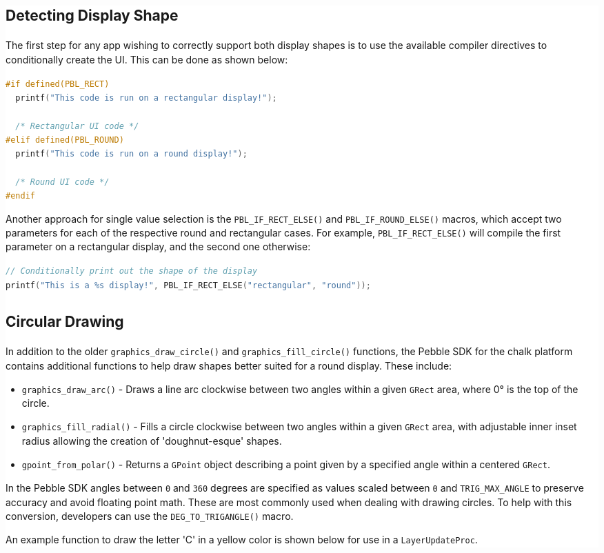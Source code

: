 
## Detecting Display Shape

The first step for any app wishing to correctly support both display shapes is
to use the available compiler directives to conditionally create the UI. This
can be done as shown below:

```c
#if defined(PBL_RECT)
  printf("This code is run on a rectangular display!");

  /* Rectangular UI code */
#elif defined(PBL_ROUND)
  printf("This code is run on a round display!");

  /* Round UI code */
#endif
```

Another approach for single value selection is the ``PBL_IF_RECT_ELSE()`` and
``PBL_IF_ROUND_ELSE()`` macros, which accept two parameters for each of the
respective round and rectangular cases. For example, ``PBL_IF_RECT_ELSE()`` will
compile the first parameter on a rectangular display, and the second one
otherwise:

```c
// Conditionally print out the shape of the display
printf("This is a %s display!", PBL_IF_RECT_ELSE("rectangular", "round"));
```


## Circular Drawing

In addition to the older ``graphics_draw_circle()`` and
``graphics_fill_circle()`` functions, the Pebble SDK for the chalk platform
contains additional functions to help draw shapes better suited for a round
display. These include:

* ``graphics_draw_arc()`` - Draws a line arc clockwise between two angles within
  a given ``GRect`` area, where 0° is the top of the circle.

* ``graphics_fill_radial()`` - Fills a circle clockwise between two angles
  within a given ``GRect`` area, with adjustable inner inset radius allowing the
  creation of 'doughnut-esque' shapes.

* ``gpoint_from_polar()`` - Returns a ``GPoint`` object describing a point given
  by a specified angle within a centered ``GRect``.

In the Pebble SDK angles between `0` and `360` degrees are specified as values
scaled between `0` and ``TRIG_MAX_ANGLE`` to preserve accuracy and avoid
floating point math. These are most commonly used when dealing with drawing
circles. To help with this conversion, developers can use the
``DEG_TO_TRIGANGLE()`` macro.

An example function to draw the letter 'C' in a yellow color is shown below for
use in a ``LayerUpdateProc``.
